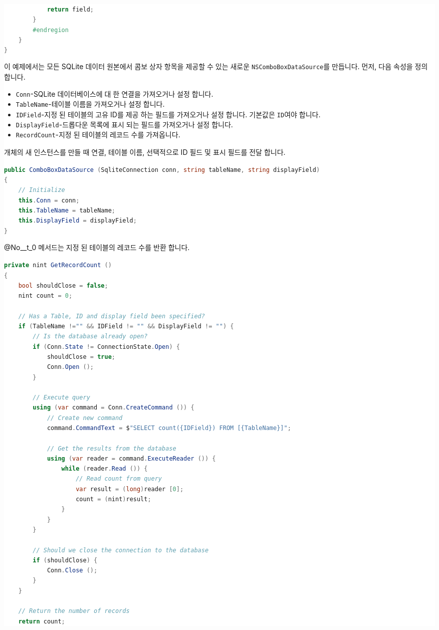 ```csharp
            return field;
        }
        #endregion
    }
}
```

이 예제에서는 모든 SQLite 데이터 원본에서 콤보 상자 항목을 제공할 수 있는 새로운 `NSComboBoxDataSource`를 만듭니다. 먼저, 다음 속성을 정의 합니다.

- `Conn`-SQLite 데이터베이스에 대 한 연결을 가져오거나 설정 합니다.
- `TableName`-테이블 이름을 가져오거나 설정 합니다.
- `IDField`-지정 된 테이블의 고유 ID를 제공 하는 필드를 가져오거나 설정 합니다. 기본값은 `ID`여야 합니다.
- `DisplayField`-드롭다운 목록에 표시 되는 필드를 가져오거나 설정 합니다.
- `RecordCount`-지정 된 테이블의 레코드 수를 가져옵니다.

개체의 새 인스턴스를 만들 때 연결, 테이블 이름, 선택적으로 ID 필드 및 표시 필드를 전달 합니다.

```csharp
public ComboBoxDataSource (SqliteConnection conn, string tableName, string displayField)
{
    // Initialize
    this.Conn = conn;
    this.TableName = tableName;
    this.DisplayField = displayField;
}
```

@No__t_0 메서드는 지정 된 테이블의 레코드 수를 반환 합니다.

```csharp
private nint GetRecordCount ()
{
    bool shouldClose = false;
    nint count = 0;

    // Has a Table, ID and display field been specified?
    if (TableName !="" && IDField != "" && DisplayField != "") {
        // Is the database already open?
        if (Conn.State != ConnectionState.Open) {
            shouldClose = true;
            Conn.Open ();
        }

        // Execute query
        using (var command = Conn.CreateCommand ()) {
            // Create new command
            command.CommandText = $"SELECT count({IDField}) FROM [{TableName}]";

            // Get the results from the database
            using (var reader = command.ExecuteReader ()) {
                while (reader.Read ()) {
                    // Read count from query
                    var result = (long)reader [0];
                    count = (nint)result;
                }
            }
        }

        // Should we close the connection to the database
        if (shouldClose) {
            Conn.Close ();
        }
    }

    // Return the number of records
    return count;
```